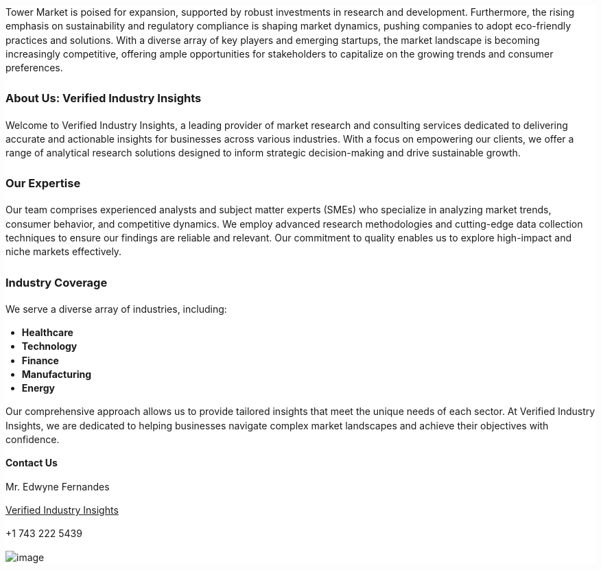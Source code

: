 Tower Market is poised for expansion, supported by robust investments in research and development. Furthermore, the rising emphasis on sustainability and regulatory compliance is shaping market dynamics, pushing companies to adopt eco-friendly practices and solutions. With a diverse array of key players and emerging startups, the market landscape is becoming increasingly competitive, offering ample opportunities for stakeholders to capitalize on the growing trends and consumer preferences.</p><h3>About Us: Verified Industry Insights</h3><p>Welcome to Verified Industry Insights, a leading provider of market research and consulting services dedicated to delivering accurate and actionable insights for businesses across various industries. With a focus on empowering our clients, we offer a range of analytical research solutions designed to inform strategic decision-making and drive sustainable growth.</p><h3>Our Expertise</h3><p>Our team comprises experienced analysts and subject matter experts (SMEs) who specialize in analyzing market trends, consumer behavior, and competitive dynamics. We employ advanced research methodologies and cutting-edge data collection techniques to ensure our findings are reliable and relevant. Our commitment to quality enables us to explore high-impact and niche markets effectively.</p><h3>Industry Coverage</h3><p>We serve a diverse array of industries, including:</p><ul><li><strong>Healthcare</strong></li><li><strong>Technology</strong></li><li><strong>Finance</strong></li><li><strong>Manufacturing</strong></li><li><strong>Energy</strong></li></ul><p>Our comprehensive approach allows us to provide tailored insights that meet the unique needs of each sector. At Verified Industry Insights, we are dedicated to helping businesses navigate complex market landscapes and achieve their objectives with confidence.</p><p><strong>Contact Us</strong></p><p>Mr. Edwyne Fernandes</p><p><a href="https://www.verifiedindustryinsights.com/">Verified Industry Insights</a></p><p>+1 743 222 5439</p>
![image](https://github.com/user-attachments/assets/ee67625a-578f-403a-bfd2-8459f9db078b)
